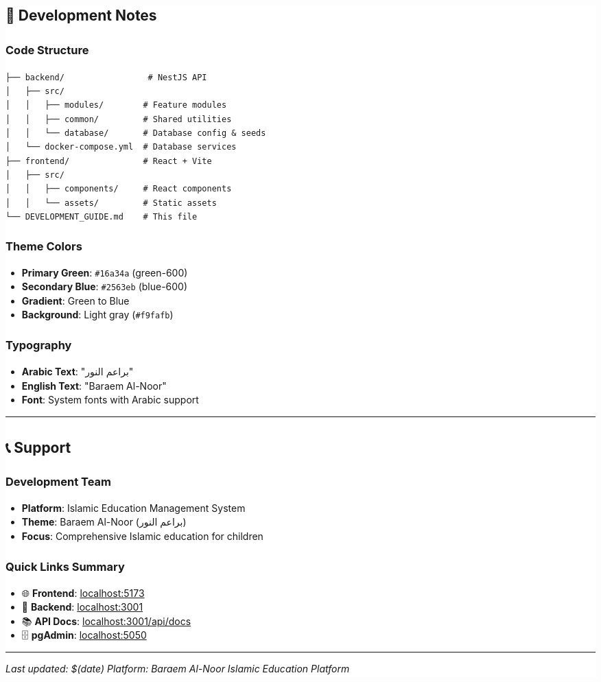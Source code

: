 
## 📝 Development Notes

### Code Structure
```
├── backend/                 # NestJS API
│   ├── src/
│   │   ├── modules/        # Feature modules
│   │   ├── common/         # Shared utilities
│   │   └── database/       # Database config & seeds
│   └── docker-compose.yml  # Database services
├── frontend/               # React + Vite
│   ├── src/
│   │   ├── components/     # React components
│   │   └── assets/         # Static assets
└── DEVELOPMENT_GUIDE.md    # This file
```

### Theme Colors
- **Primary Green**: `#16a34a` (green-600)
- **Secondary Blue**: `#2563eb` (blue-600)
- **Gradient**: Green to Blue
- **Background**: Light gray (`#f9fafb`)

### Typography
- **Arabic Text**: "براعم النور"
- **English Text**: "Baraem Al-Noor"
- **Font**: System fonts with Arabic support

---

## 📞 Support

### Development Team
- **Platform**: Islamic Education Management System
- **Theme**: Baraem Al-Noor (براعم النور)
- **Focus**: Comprehensive Islamic education for children

### Quick Links Summary
- 🌐 **Frontend**: [localhost:5173](http://localhost:5173)
- 🔧 **Backend**: [localhost:3001](http://localhost:3001)
- 📚 **API Docs**: [localhost:3001/api/docs](http://localhost:3001/api/docs)
- 🗄️ **pgAdmin**: [localhost:5050](http://localhost:5050)

---

*Last updated: $(date)*
*Platform: Baraem Al-Noor Islamic Education Platform*